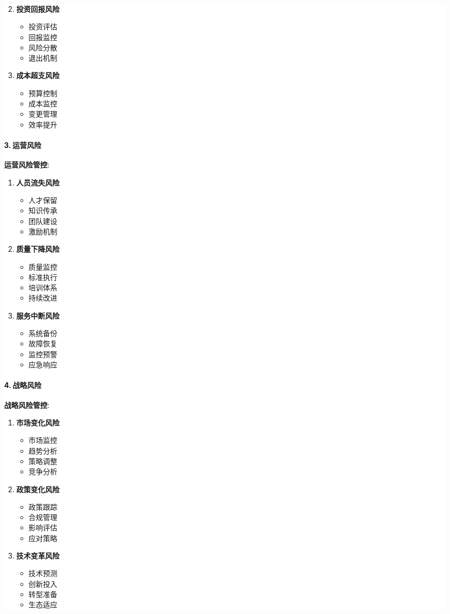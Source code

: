 2. **投资回报风险**
   - 投资评估
   - 回报监控
   - 风险分散
   - 退出机制

3. **成本超支风险**
   - 预算控制
   - 成本监控
   - 变更管理
   - 效率提升

#### 3. 运营风险

**运营风险管控**:

1. **人员流失风险**
   - 人才保留
   - 知识传承
   - 团队建设
   - 激励机制

2. **质量下降风险**
   - 质量监控
   - 标准执行
   - 培训体系
   - 持续改进

3. **服务中断风险**
   - 系统备份
   - 故障恢复
   - 监控预警
   - 应急响应

#### 4. 战略风险

**战略风险管控**:

1. **市场变化风险**
   - 市场监控
   - 趋势分析
   - 策略调整
   - 竞争分析

2. **政策变化风险**
   - 政策跟踪
   - 合规管理
   - 影响评估
   - 应对策略

3. **技术变革风险**
   - 技术预测
   - 创新投入
   - 转型准备
   - 生态适应
